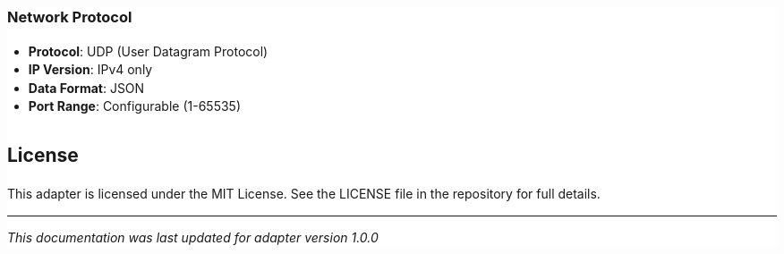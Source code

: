 ### Network Protocol
- **Protocol**: UDP (User Datagram Protocol)
- **IP Version**: IPv4 only
- **Data Format**: JSON
- **Port Range**: Configurable (1-65535)

## License

This adapter is licensed under the MIT License. See the LICENSE file in the repository for full details.

---

*This documentation was last updated for adapter version 1.0.0*